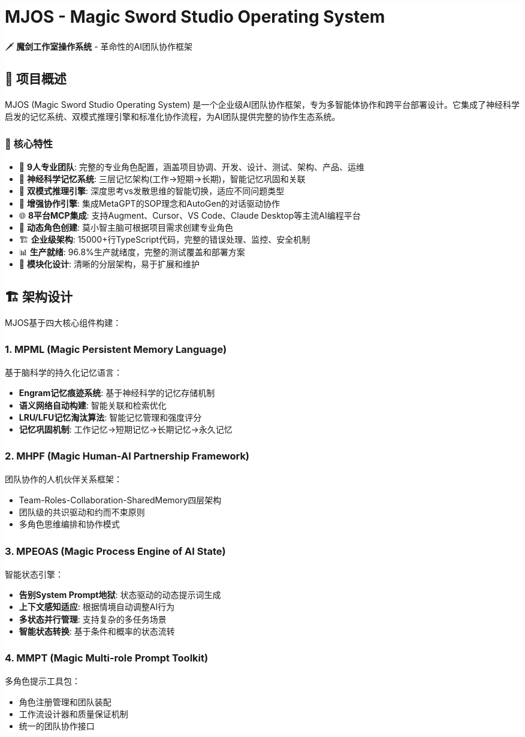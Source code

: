 # MJOS - Magic Sword Studio Operating System

🗡️ **魔剑工作室操作系统** - 革命性的AI团队协作框架

## 🎯 项目概述

MJOS (Magic Sword Studio Operating System) 是一个企业级AI团队协作框架，专为多智能体协作和跨平台部署设计。它集成了神经科学启发的记忆系统、双模式推理引擎和标准化协作流程，为AI团队提供完整的协作生态系统。

### 🌟 核心特性

- 👥 **9人专业团队**: 完整的专业角色配置，涵盖项目协调、开发、设计、测试、架构、产品、运维
- 🧠 **神经科学记忆系统**: 三层记忆架构(工作→短期→长期)，智能记忆巩固和关联
- 🤖 **双模式推理引擎**: 深度思考vs发散思维的智能切换，适应不同问题类型
- 🔄 **增强协作引擎**: 集成MetaGPT的SOP理念和AutoGen的对话驱动协作
- 🌐 **8平台MCP集成**: 支持Augment、Cursor、VS Code、Claude Desktop等主流AI编程平台
- 🎯 **动态角色创建**: 莫小智主脑可根据项目需求创建专业角色
- 🏗️ **企业级架构**: 15000+行TypeScript代码，完整的错误处理、监控、安全机制
- 📊 **生产就绪**: 96.8%生产就绪度，完整的测试覆盖和部署方案
- 🔧 **模块化设计**: 清晰的分层架构，易于扩展和维护

## 🏗️ 架构设计

MJOS基于四大核心组件构建：

### 1. MPML (Magic Persistent Memory Language)
基于脑科学的持久化记忆语言：
- **Engram记忆痕迹系统**: 基于神经科学的记忆存储机制
- **语义网络自动构建**: 智能关联和检索优化
- **LRU/LFU记忆淘汰算法**: 智能记忆管理和强度评分
- **记忆巩固机制**: 工作记忆→短期记忆→长期记忆→永久记忆

### 2. MHPF (Magic Human-AI Partnership Framework)
团队协作的人机伙伴关系框架：
- Team-Roles-Collaboration-SharedMemory四层架构
- 团队级的共识驱动和约而不束原则
- 多角色思维编排和协作模式

### 3. MPEOAS (Magic Process Engine of AI State)
智能状态引擎：
- **告别System Prompt地狱**: 状态驱动的动态提示词生成
- **上下文感知适应**: 根据情境自动调整AI行为
- **多状态并行管理**: 支持复杂的多任务场景
- **智能状态转换**: 基于条件和概率的状态流转

### 4. MMPT (Magic Multi-role Prompt Toolkit)
多角色提示工具包：
- 角色注册管理和团队装配
- 工作流设计器和质量保证机制
- 统一的团队协作接口
